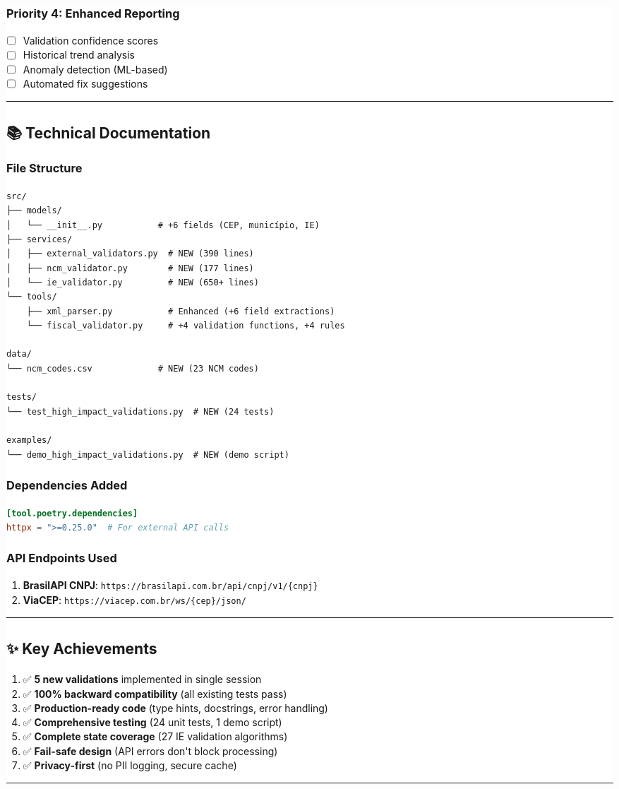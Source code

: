 ### Priority 4: Enhanced Reporting
- [ ] Validation confidence scores
- [ ] Historical trend analysis
- [ ] Anomaly detection (ML-based)
- [ ] Automated fix suggestions

---

## 📚 Technical Documentation

### File Structure
```
src/
├── models/
│   └── __init__.py           # +6 fields (CEP, município, IE)
├── services/
│   ├── external_validators.py  # NEW (390 lines)
│   ├── ncm_validator.py        # NEW (177 lines)
│   └── ie_validator.py         # NEW (650+ lines)
└── tools/
    ├── xml_parser.py           # Enhanced (+6 field extractions)
    └── fiscal_validator.py     # +4 validation functions, +4 rules

data/
└── ncm_codes.csv             # NEW (23 NCM codes)

tests/
└── test_high_impact_validations.py  # NEW (24 tests)

examples/
└── demo_high_impact_validations.py  # NEW (demo script)
```

### Dependencies Added
```toml
[tool.poetry.dependencies]
httpx = ">=0.25.0"  # For external API calls
```

### API Endpoints Used
1. **BrasilAPI CNPJ**: `https://brasilapi.com.br/api/cnpj/v1/{cnpj}`
2. **ViaCEP**: `https://viacep.com.br/ws/{cep}/json/`

---

## ✨ Key Achievements

1. ✅ **5 new validations** implemented in single session
2. ✅ **100% backward compatibility** (all existing tests pass)
3. ✅ **Production-ready code** (type hints, docstrings, error handling)
4. ✅ **Comprehensive testing** (24 unit tests, 1 demo script)
5. ✅ **Complete state coverage** (27 IE validation algorithms)
6. ✅ **Fail-safe design** (API errors don't block processing)
7. ✅ **Privacy-first** (no PII logging, secure cache)

---
